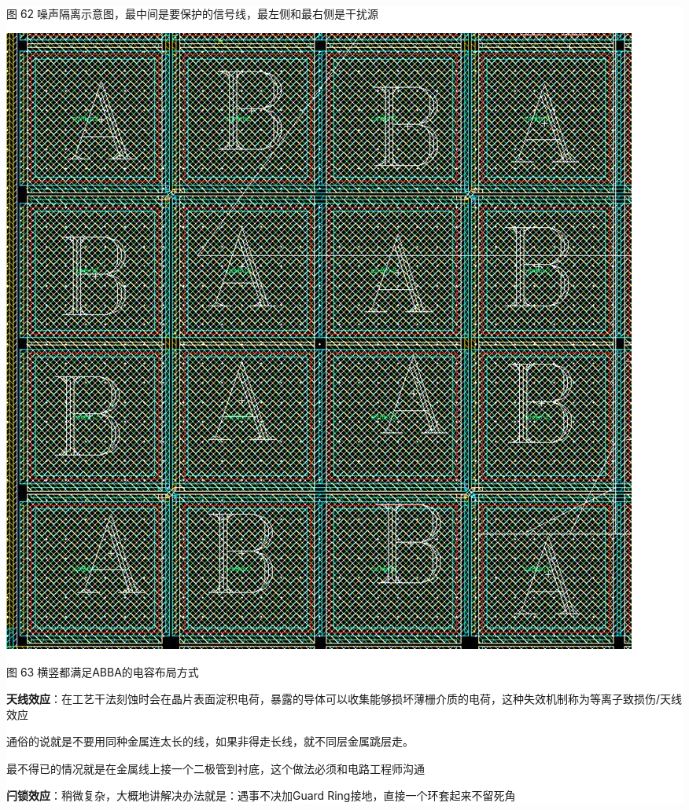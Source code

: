 图 62 噪声隔离示意图，最中间是要保护的信号线，最左侧和最右侧是干扰源



![img](./03-CadenceVirtuosoLayout总结.assets/clip_image136.jpg)

图 63 横竖都满足ABBA的电容布局方式

**天线效应**：在工艺干法刻蚀时会在晶片表面淀积电荷，暴露的导体可以收集能够损坏薄栅介质的电荷，这种失效机制称为等离子致损伤/天线效应



通俗的说就是不要用同种金属连太长的线，如果非得走长线，就不同层金属跳层走。



最不得已的情况就是在金属线上接一个二极管到衬底，这个做法必须和电路工程师沟通



**闩锁效应**：稍微复杂，大概地讲解决办法就是：遇事不决加Guard Ring接地，直接一个环套起来不留死角
